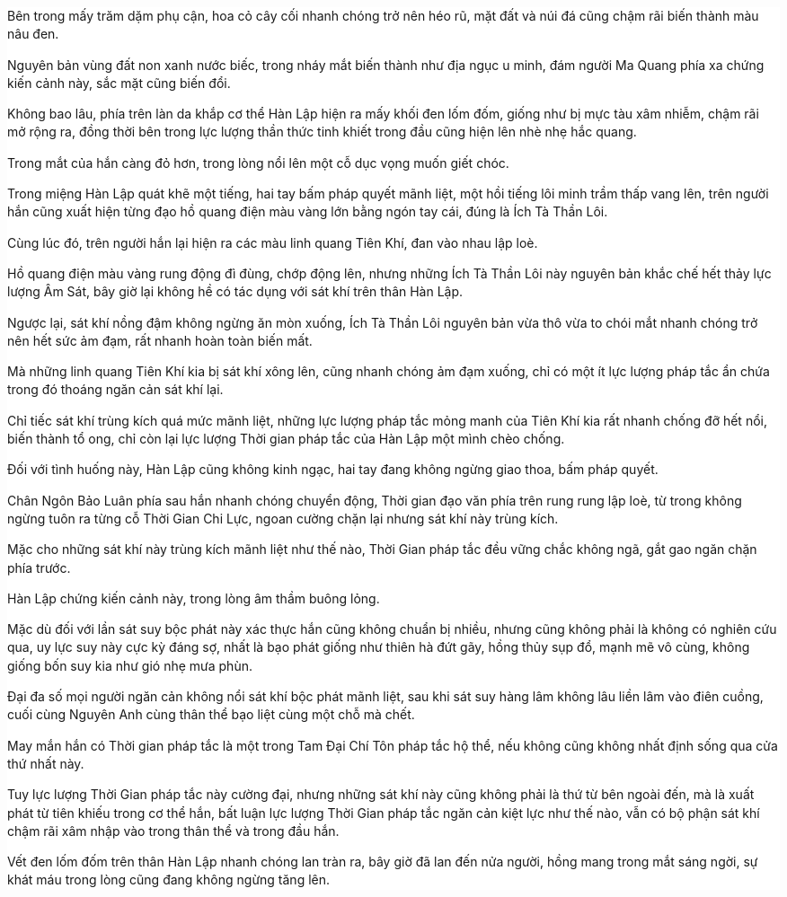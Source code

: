 Bên trong mấy trăm dặm phụ cận, hoa cỏ cây cối nhanh chóng trở nên héo rũ, mặt đất và núi đá cũng chậm rãi biến thành màu nâu đen.

Nguyên bản vùng đất non xanh nước biếc, trong nháy mắt biến thành như địa ngục u minh, đám người Ma Quang phía xa chứng kiến cảnh này, sắc mặt cũng biến đổi.

Không bao lâu, phía trên làn da khắp cơ thể Hàn Lập hiện ra mấy khối đen lốm đốm, giống như bị mực tàu xâm nhiễm, chậm rãi mở rộng ra, đồng thời bên trong lực lượng thần thức tinh khiết trong đầu cũng hiện lên nhè nhẹ hắc quang.

Trong mắt của hắn càng đỏ hơn, trong lòng nổi lên một cỗ dục vọng muốn giết chóc.

Trong miệng Hàn Lập quát khẽ một tiếng, hai tay bấm pháp quyết mãnh liệt, một hồi tiếng lôi minh trầm thấp vang lên, trên người hắn cũng xuất hiện từng đạo hồ quang điện màu vàng lớn bằng ngón tay cái, đúng là Ích Tà Thần Lôi.

Cùng lúc đó, trên người hắn lại hiện ra các màu linh quang Tiên Khí, đan vào nhau lập loè.

Hồ quang điện màu vàng rung động đì đùng, chớp động lên, nhưng những Ích Tà Thần Lôi này nguyên bản khắc chế hết thảy lực lượng Âm Sát, bây giờ lại không hề có tác dụng với sát khí trên thân Hàn Lập.

Ngược lại, sát khí nồng đậm không ngừng ăn mòn xuống, Ích Tà Thần Lôi nguyên bản vừa thô vừa to chói mắt nhanh chóng trở nên hết sức ảm đạm, rất nhanh hoàn toàn biến mất.

Mà những linh quang Tiên Khí kia bị sát khí xông lên, cũng nhanh chóng ảm đạm xuống, chỉ có một ít lực lượng pháp tắc ẩn chứa trong đó thoáng ngăn cản sát khí lại.

Chỉ tiếc sát khí trùng kích quá mức mãnh liệt, những lực lượng pháp tắc mỏng manh của Tiên Khí kia rất nhanh chống đỡ hết nổi, biến thành tổ ong, chỉ còn lại lực lượng Thời gian pháp tắc của Hàn Lập một mình chèo chống.

Đối với tình huống này, Hàn Lập cũng không kinh ngạc, hai tay đang không ngừng giao thoa, bấm pháp quyết.

Chân Ngôn Bảo Luân phía sau hắn nhanh chóng chuyển động, Thời gian đạo văn phía trên rung rung lập loè, từ trong không ngừng tuôn ra từng cỗ Thời Gian Chi Lực, ngoan cường chặn lại nhưng sát khí này trùng kích.

Mặc cho những sát khí này trùng kích mãnh liệt như thế nào, Thời Gian pháp tắc đều vững chắc không ngã, gắt gao ngăn chặn phía trước.

Hàn Lập chứng kiến cảnh này, trong lòng âm thầm buông lỏng.

Mặc dù đối với lần sát suy bộc phát này xác thực hắn cũng không chuẩn bị nhiều, nhưng cũng không phải là không có nghiên cứu qua, uy lực suy này cực kỳ đáng sợ, nhất là bạo phát giống như thiên hà đứt gãy, hồng thủy sụp đổ, mạnh mẽ vô cùng, không giống bốn suy kia như gió nhẹ mưa phùn.

Đại đa số mọi người ngăn cản không nổi sát khí bộc phát mãnh liệt, sau khi sát suy hàng lâm không lâu liền lâm vào điên cuồng, cuối cùng Nguyên Anh cùng thân thể bạo liệt cùng một chỗ mà chết.

May mắn hắn có Thời gian pháp tắc là một trong Tam Đại Chí Tôn pháp tắc hộ thể, nếu không cũng không nhất định sống qua cửa thứ nhất này.

Tuy lực lượng Thời Gian pháp tắc này cường đại, nhưng những sát khí này cũng không phải là thứ từ bên ngoài đến, mà là xuất phát từ tiên khiếu trong cơ thể hắn, bất luận lực lượng Thời Gian pháp tắc ngăn cản kiệt lực như thế nào, vẫn có bộ phận sát khí chậm rãi xâm nhập vào trong thân thể và trong đầu hắn.

Vết đen lốm đốm trên thân Hàn Lập nhanh chóng lan tràn ra, bây giờ đã lan đến nửa người, hồng mang trong mắt sáng ngời, sự khát máu trong lòng cũng đang không ngừng tăng lên.
